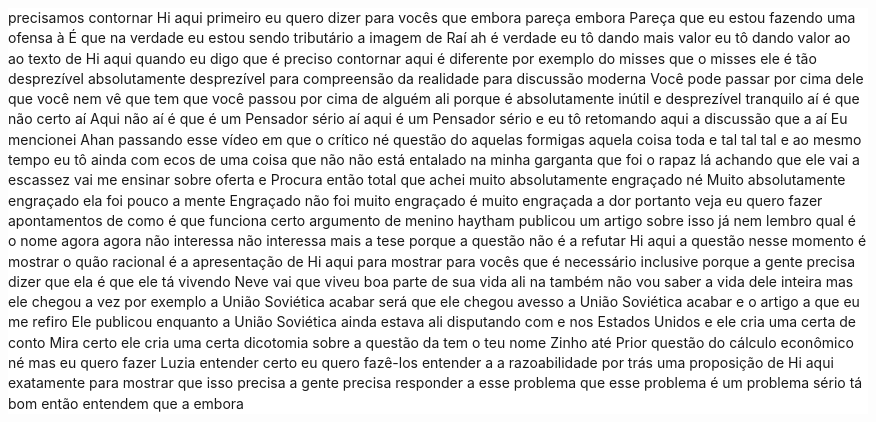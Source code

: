 precisamos contornar Hi aqui primeiro eu
quero dizer para vocês que embora pareça
embora Pareça que eu estou fazendo uma
ofensa à É que na verdade eu estou sendo
tributário a imagem de Raí ah é verdade
eu tô dando mais
valor eu tô dando valor ao ao texto de
Hi aqui quando eu digo que é preciso
contornar aqui é diferente por exemplo
do misses que o misses ele é tão
desprezível absolutamente desprezível
para compreensão da realidade para
discussão moderna Você pode passar por
cima dele que você nem vê que tem que
você passou por cima de alguém ali
porque é absolutamente inútil e
desprezível tranquilo aí é que não certo
aí Aqui não aí é que é um Pensador sério
aí aqui é um Pensador sério e eu tô
retomando aqui a discussão que a aí Eu
mencionei Ahan passando esse vídeo em
que o crítico né questão do aquelas
formigas aquela coisa toda e tal tal tal
e ao mesmo tempo eu tô ainda com ecos de
uma coisa que não não está entalado na
minha garganta que foi o rapaz lá
achando que ele vai a escassez vai me
ensinar sobre oferta e Procura então
total que achei muito absolutamente
engraçado né Muito absolutamente
engraçado ela foi pouco a mente
Engraçado não foi muito engraçado é
muito engraçada a dor portanto veja eu
quero fazer apontamentos de como é que
funciona certo argumento de menino
haytham publicou um artigo sobre isso já
nem lembro qual é o nome agora agora não
interessa não interessa mais a tese
porque a questão não é a refutar Hi aqui
a questão nesse momento é mostrar o quão
racional é a apresentação de Hi aqui
para mostrar para vocês que é necessário
inclusive porque a gente precisa dizer
que ela é que ele tá vivendo Neve vai
que viveu boa parte de sua vida ali na
também não vou saber a vida dele inteira
mas ele chegou a vez por exemplo a União
Soviética acabar será que ele chegou
avesso a União Soviética acabar e o
artigo a que eu me refiro Ele publicou
enquanto a União Soviética ainda estava
ali disputando com e nos Estados Unidos
e ele cria uma certa de conto Mira certo
ele cria uma certa dicotomia sobre a
questão da tem o teu nome Zinho até
Prior questão do cálculo econômico né
mas eu quero fazer Luzia entender certo
eu quero
fazê-los entender a a razoabilidade por
trás uma proposição de Hi aqui
exatamente para mostrar que isso precisa
a gente precisa responder a esse
problema que esse problema é um problema
sério tá bom então entendem que a embora